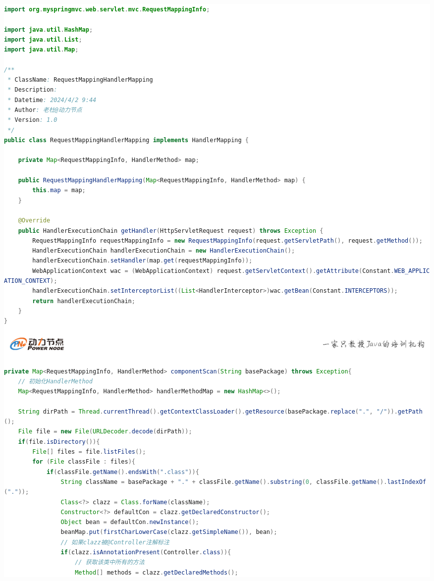 ```java
import org.myspringmvc.web.servlet.mvc.RequestMappingInfo;

import java.util.HashMap;
import java.util.List;
import java.util.Map;

/**
 * ClassName: RequestMappingHandlerMapping
 * Description:
 * Datetime: 2024/4/2 9:44
 * Author: 老杜@动力节点
 * Version: 1.0
 */
public class RequestMappingHandlerMapping implements HandlerMapping {

    private Map<RequestMappingInfo, HandlerMethod> map;

    public RequestMappingHandlerMapping(Map<RequestMappingInfo, HandlerMethod> map) {
        this.map = map;
    }

    @Override
    public HandlerExecutionChain getHandler(HttpServletRequest request) throws Exception {
        RequestMappingInfo requestMappingInfo = new RequestMappingInfo(request.getServletPath(), request.getMethod());
        HandlerExecutionChain handlerExecutionChain = new HandlerExecutionChain();
        handlerExecutionChain.setHandler(map.get(requestMappingInfo));
        WebApplicationContext wac = (WebApplicationContext) request.getServletContext().getAttribute(Constant.WEB_APPLICATION_CONTEXT);
        handlerExecutionChain.setInterceptorList((List<HandlerInterceptor>)wac.getBean(Constant.INTERCEPTORS));
        return handlerExecutionChain;
    }
}

```

![标头.jpg](images/1692002570088-3338946f-42b3-4174-8910-7e749c31e950.jpeg)
```java
private Map<RequestMappingInfo, HandlerMethod> componentScan(String basePackage) throws Exception{
    // 初始化HandlerMethod
    Map<RequestMappingInfo, HandlerMethod> handlerMethodMap = new HashMap<>();

    String dirPath = Thread.currentThread().getContextClassLoader().getResource(basePackage.replace(".", "/")).getPath();
    File file = new File(URLDecoder.decode(dirPath));
    if(file.isDirectory()){
        File[] files = file.listFiles();
        for (File classFile : files){
            if(classFile.getName().endsWith(".class")){
                String className = basePackage + "." + classFile.getName().substring(0, classFile.getName().lastIndexOf("."));
                Class<?> clazz = Class.forName(className);
                Constructor<?> defaultCon = clazz.getDeclaredConstructor();
                Object bean = defaultCon.newInstance();
                beanMap.put(firstCharLowerCase(clazz.getSimpleName()), bean);
                // 如果clazz被@Controller注解标注
                if(clazz.isAnnotationPresent(Controller.class)){
                    // 获取该类中所有的方法
                    Method[] methods = clazz.getDeclaredMethods();
```